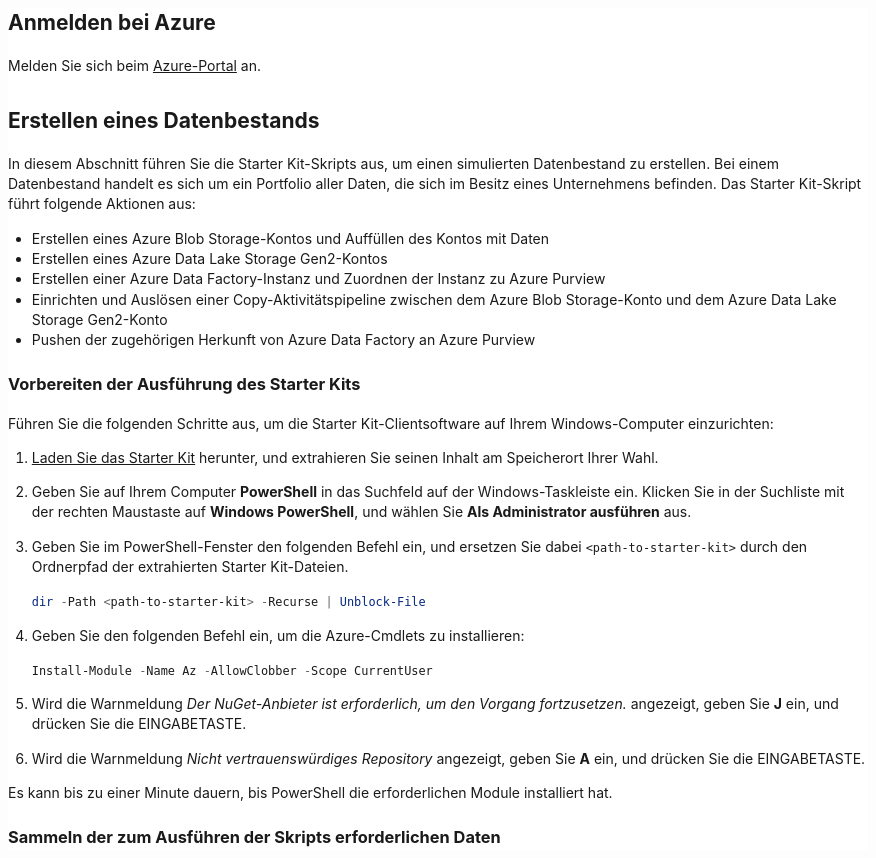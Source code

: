 ## <a name="sign-in-to-azure"></a>Anmelden bei Azure

Melden Sie sich beim [Azure-Portal](https://portal.azure.com) an.

## <a name="create-a-data-estate"></a>Erstellen eines Datenbestands

In diesem Abschnitt führen Sie die Starter Kit-Skripts aus, um einen simulierten Datenbestand zu erstellen. Bei einem Datenbestand handelt es sich um ein Portfolio aller Daten, die sich im Besitz eines Unternehmens befinden. Das Starter Kit-Skript führt folgende Aktionen aus:

* Erstellen eines Azure Blob Storage-Kontos und Auffüllen des Kontos mit Daten
* Erstellen eines Azure Data Lake Storage Gen2-Kontos
* Erstellen einer Azure Data Factory-Instanz und Zuordnen der Instanz zu Azure Purview
* Einrichten und Auslösen einer Copy-Aktivitätspipeline zwischen dem Azure Blob Storage-Konto und dem Azure Data Lake Storage Gen2-Konto
* Pushen der zugehörigen Herkunft von Azure Data Factory an Azure Purview

### <a name="prepare-to-run-the-starter-kit"></a>Vorbereiten der Ausführung des Starter Kits

Führen Sie die folgenden Schritte aus, um die Starter Kit-Clientsoftware auf Ihrem Windows-Computer einzurichten:

1. [Laden Sie das Starter Kit](https://download.microsoft.com/download/9/7/9/979db3b1-0916-4997-a7fb-24e3d8f83174/PurviewStarterKitV4.zip) herunter, und extrahieren Sie seinen Inhalt am Speicherort Ihrer Wahl.


1. Geben Sie auf Ihrem Computer **PowerShell** in das Suchfeld auf der Windows-Taskleiste ein. Klicken Sie in der Suchliste mit der rechten Maustaste auf **Windows PowerShell**, und wählen Sie **Als Administrator ausführen** aus.

1. Geben Sie im PowerShell-Fenster den folgenden Befehl ein, und ersetzen Sie dabei `<path-to-starter-kit>` durch den Ordnerpfad der extrahierten Starter Kit-Dateien.

   ```powershell
   dir -Path <path-to-starter-kit> -Recurse | Unblock-File
   ```

1. Geben Sie den folgenden Befehl ein, um die Azure-Cmdlets zu installieren:

   ```powershell
   Install-Module -Name Az -AllowClobber -Scope CurrentUser
   ```

1. Wird die Warnmeldung *Der NuGet-Anbieter ist erforderlich, um den Vorgang fortzusetzen.* angezeigt, geben Sie **J** ein, und drücken Sie die EINGABETASTE.

1. Wird die Warnmeldung *Nicht vertrauenswürdiges Repository* angezeigt, geben Sie **A** ein, und drücken Sie die EINGABETASTE.

Es kann bis zu einer Minute dauern, bis PowerShell die erforderlichen Module installiert hat.

### <a name="collect-data-needed-to-run-the-scripts"></a>Sammeln der zum Ausführen der Skripts erforderlichen Daten
